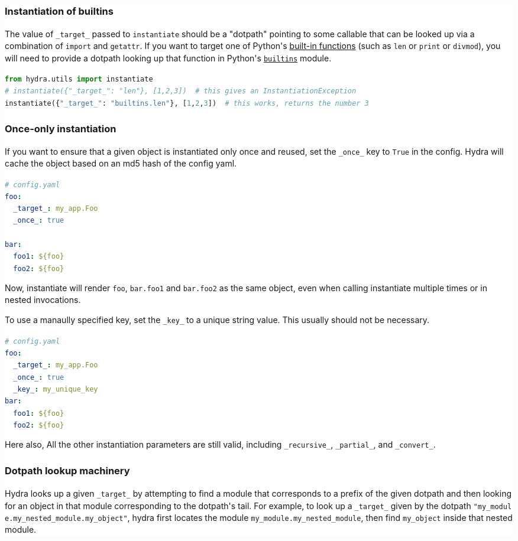
### Instantiation of builtins

The value of `_target_` passed to `instantiate` should be a "dotpath" pointing
to some callable that can be looked up via a combination of `import` and `getattr`.
If you want to target one of Python's [built-in functions](https://docs.python.org/3/library/functions.html) (such as `len` or `print` or `divmod`),
you will need to provide a dotpath looking up that function in Python's [`builtins`](https://docs.python.org/3/library/builtins.html) module.
```python
from hydra.utils import instantiate
# instantiate({"_target_": "len"}, [1,2,3])  # this gives an InstantiationException
instantiate({"_target_": "builtins.len"}, [1,2,3])  # this works, returns the number 3
```

### Once-only instantiation

If you want to ensure that a given object is instantiated only once and reused, 
set the `_once_` key to `True` in the config. Hydra will cache the object based
on an md5 hash of the config yaml. 
```yaml
# config.yaml 
foo:
  _target_: my_app.Foo
  _once_: true

bar:
  foo1: ${foo}
  foo2: ${foo}
```
Now, instantiate will render `foo`, `bar.foo1` and `bar.foo2` as the same object,
even when calling instantiate multiple times or in nested invocations.

To use a manaully specified key, set the `_key_` to a unique string value.
This usually should not be necessary.

```yaml
# config.yaml 
foo:
  _target_: my_app.Foo
  _once_: true
  _key_: my_unique_key
bar:
  foo1: ${foo}
  foo2: ${foo}
```

Here also, 
All the other instantiation parameters are still valid, including `_recursive_`,
 `_partial_`, and `_convert_`.

### Dotpath lookup machinery

Hydra looks up a given `_target_` by attempting to find a module that
corresponds to a prefix of the given dotpath and then looking for an object in
that module corresponding to the dotpath's tail. For example, to look up a `_target_`
given by the dotpath `"my_module.my_nested_module.my_object"`, hydra first locates
the module `my_module.my_nested_module`, then find `my_object` inside that nested module.
